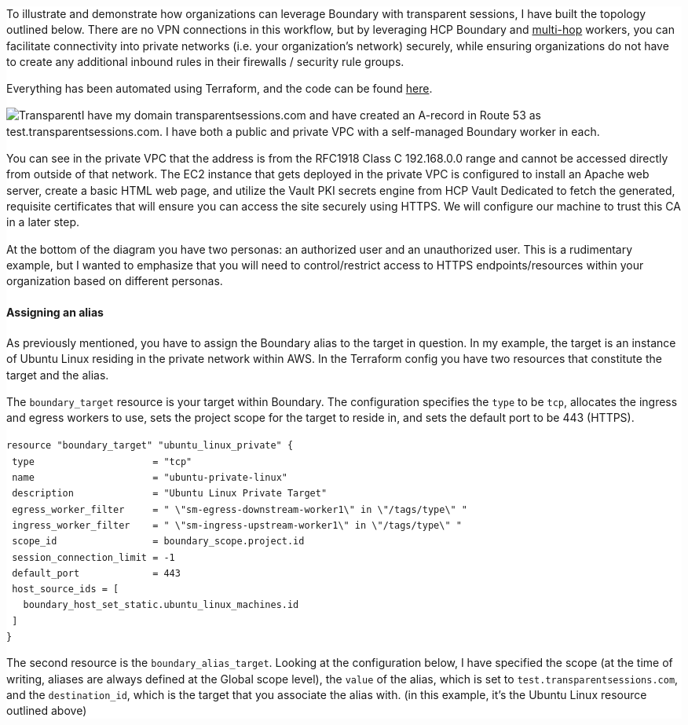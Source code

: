 To illustrate and demonstrate how organizations can leverage Boundary with transparent sessions, I have built the topology outlined below. There are no VPN connections in this workflow, but by leveraging HCP Boundary and [multi-hop](https://developer.hashicorp.com/boundary/docs/concepts/connection-workflows/multi-hop) workers, you can facilitate connectivity into private networks (i.e. your organization’s network) securely, while ensuring organizations do not have to create any additional inbound rules in their firewalls / security rule groups.

Everything has been automated using Terraform, and the code can be found [here](https://github.com/dannyjknights/transparent-sessions-secure-https-access).

![Transparent](https://www.datocms-assets.com/2885/1730734749-transparent-sessions-private-https-access.png)I have my domain transparentsessions.com and have created an A-record in Route 53 as test.transparentsessions.com. I have both a public and private VPC with a self-managed Boundary worker in each. 

You can see in the private VPC that the address is from the RFC1918 Class C 192.168.0.0 range and cannot be accessed directly from outside of that network. The EC2 instance that gets deployed in the private VPC is configured to install an Apache web server, create a basic HTML web page, and utilize the Vault PKI secrets engine from HCP Vault Dedicated to fetch the generated, requisite certificates that will ensure you can access the site securely using HTTPS. We will configure our machine to trust this CA in a later step.

At the bottom of the diagram you have two personas: an authorized user and an unauthorized user. This is a rudimentary example, but I wanted to emphasize that you will need to control/restrict access to HTTPS endpoints/resources within your organization based on different personas. 

#### Assigning an alias

As previously mentioned, you have to assign the Boundary alias to the target in question. In my example, the target is an instance of Ubuntu Linux residing in the private network within AWS. In the Terraform config you have two resources that constitute the target and the alias.

The `boundary_target` resource is your target within Boundary. The configuration specifies the `type` to be `tcp`, allocates the ingress and egress workers to use, sets the project scope for the target to reside in, and sets the default port to be 443 (HTTPS).

```
resource "boundary_target" "ubuntu_linux_private" {
 type                     = "tcp"
 name                     = "ubuntu-private-linux"
 description              = "Ubuntu Linux Private Target"
 egress_worker_filter     = " \"sm-egress-downstream-worker1\" in \"/tags/type\" "
 ingress_worker_filter    = " \"sm-ingress-upstream-worker1\" in \"/tags/type\" "
 scope_id                 = boundary_scope.project.id
 session_connection_limit = -1
 default_port             = 443
 host_source_ids = [
   boundary_host_set_static.ubuntu_linux_machines.id
 ]
}
```
The second resource is the `boundary_alias_target`. Looking at the configuration below, I have specified the scope (at the time of writing, aliases are always defined at the Global scope level), the `value` of the alias, which is set to `test.transparentsessions.com`, and the `destination_id`, which is the target that you associate the alias with. (in this example, it’s the Ubuntu Linux resource outlined above)
